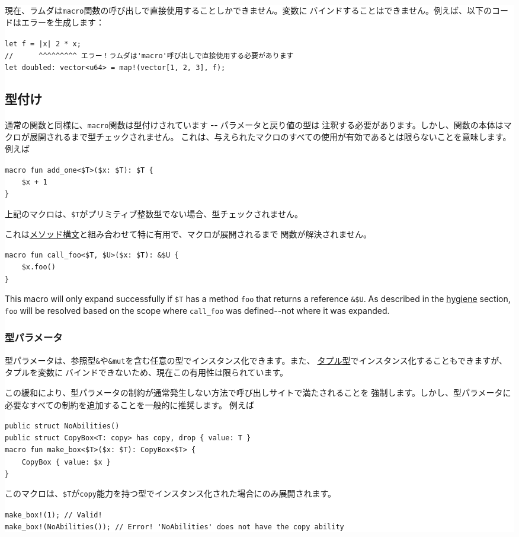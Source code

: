 現在、ラムダは`macro`関数の呼び出しで直接使用することしかできません。変数に
バインドすることはできません。例えば、以下のコードはエラーを生成します：

```move
let f = |x| 2 * x;
//      ^^^^^^^^^ エラー！ラムダは'macro'呼び出しで直接使用する必要があります
let doubled: vector<u64> = map!(vector[1, 2, 3], f);
```

## 型付け

通常の関数と同様に、`macro`関数は型付けされています -- パラメータと戻り値の型は
注釈する必要があります。しかし、関数の本体はマクロが展開されるまで型チェックされません。
これは、与えられたマクロのすべての使用が有効であるとは限らないことを意味します。例えば

```move
macro fun add_one<$T>($x: $T): $T {
    $x + 1
}
```

上記のマクロは、`$T`がプリミティブ整数型でない場合、型チェックされません。

これは[メソッド構文](./../method-syntax)と組み合わせて特に有用で、マクロが展開されるまで
関数が解決されません。

```move
macro fun call_foo<$T, $U>($x: $T): &$U {
    $x.foo()
}
```

This macro will only expand successfully if `$T` has a method `foo` that returns a reference `&$U`.
As described in the [hygiene](#hygiene) section, `foo` will be resolved based on the scope where
`call_foo` was defined--not where it was expanded.

### 型パラメータ

型パラメータは、参照型`&`や`&mut`を含む任意の型でインスタンス化できます。また、
[タプル型](./../primitive-types/tuples)でインスタンス化することもできますが、タプルを変数に
バインドできないため、現在この有用性は限られています。

この緩和により、型パラメータの制約が通常発生しない方法で呼び出しサイトで満たされることを
強制します。しかし、型パラメータに必要なすべての制約を追加することを一般的に推奨します。
例えば

```move
public struct NoAbilities()
public struct CopyBox<T: copy> has copy, drop { value: T }
macro fun make_box<$T>($x: $T): CopyBox<$T> {
    CopyBox { value: $x }
}
```

このマクロは、`$T`が`copy`能力を持つ型でインスタンス化された場合にのみ展開されます。

```move
make_box!(1); // Valid!
make_box!(NoAbilities()); // Error! 'NoAbilities' does not have the copy ability
```
